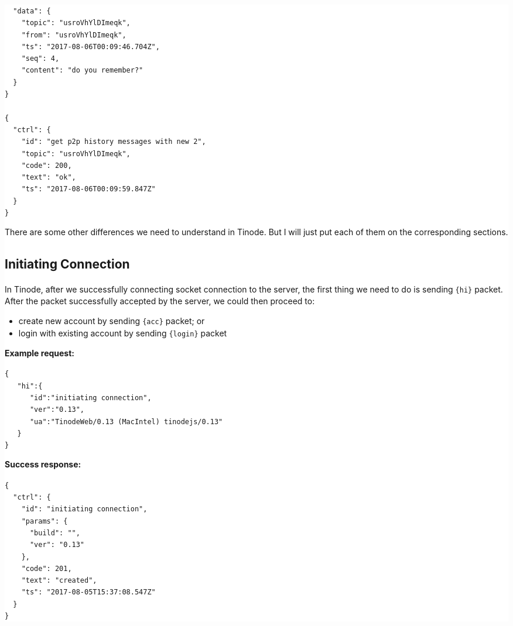```
  "data": {
    "topic": "usroVhYlDImeqk",
    "from": "usroVhYlDImeqk",
    "ts": "2017-08-06T00:09:46.704Z",
    "seq": 4,
    "content": "do you remember?"
  }
}

{
  "ctrl": {
    "id": "get p2p history messages with new 2",
    "topic": "usroVhYlDImeqk",
    "code": 200,
    "text": "ok",
    "ts": "2017-08-06T00:09:59.847Z"
  }
}
```

There are some other differences we need to understand in Tinode. But I will just put each of them on the corresponding sections.

## Initiating Connection

In Tinode, after we successfully connecting socket connection to the server, the first thing we need to do is sending `{hi}` packet. After the packet successfully accepted by the server, we could then proceed to:

- create new account by sending `{acc}` packet; or
- login with existing account by sending `{login}` packet

**Example request:**

```
{
   "hi":{
      "id":"initiating connection",
      "ver":"0.13",
      "ua":"TinodeWeb/0.13 (MacIntel) tinodejs/0.13"
   }
}
```

**Success response:**

```
{
  "ctrl": {
    "id": "initiating connection",
    "params": {
      "build": "",
      "ver": "0.13"
    },
    "code": 201,
    "text": "created",
    "ts": "2017-08-05T15:37:08.547Z"
  }
}
```
